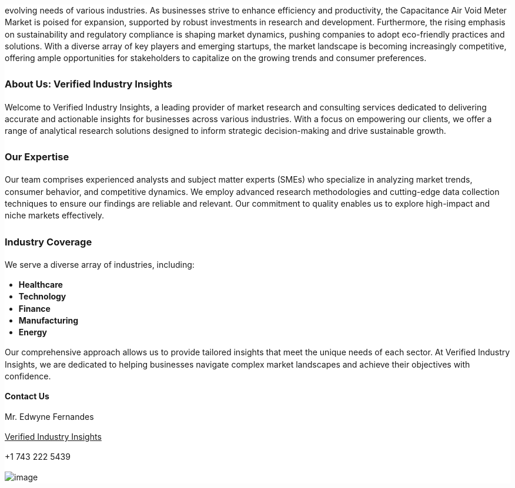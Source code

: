 evolving needs of various industries. As businesses strive to enhance efficiency and productivity, the Capacitance Air Void Meter Market is poised for expansion, supported by robust investments in research and development. Furthermore, the rising emphasis on sustainability and regulatory compliance is shaping market dynamics, pushing companies to adopt eco-friendly practices and solutions. With a diverse array of key players and emerging startups, the market landscape is becoming increasingly competitive, offering ample opportunities for stakeholders to capitalize on the growing trends and consumer preferences.</p><h3>About Us: Verified Industry Insights</h3><p>Welcome to Verified Industry Insights, a leading provider of market research and consulting services dedicated to delivering accurate and actionable insights for businesses across various industries. With a focus on empowering our clients, we offer a range of analytical research solutions designed to inform strategic decision-making and drive sustainable growth.</p><h3>Our Expertise</h3><p>Our team comprises experienced analysts and subject matter experts (SMEs) who specialize in analyzing market trends, consumer behavior, and competitive dynamics. We employ advanced research methodologies and cutting-edge data collection techniques to ensure our findings are reliable and relevant. Our commitment to quality enables us to explore high-impact and niche markets effectively.</p><h3>Industry Coverage</h3><p>We serve a diverse array of industries, including:</p><ul><li><strong>Healthcare</strong></li><li><strong>Technology</strong></li><li><strong>Finance</strong></li><li><strong>Manufacturing</strong></li><li><strong>Energy</strong></li></ul><p>Our comprehensive approach allows us to provide tailored insights that meet the unique needs of each sector. At Verified Industry Insights, we are dedicated to helping businesses navigate complex market landscapes and achieve their objectives with confidence.</p><p><strong>Contact Us</strong></p><p>Mr. Edwyne Fernandes</p><p><a href="https://www.verifiedindustryinsights.com/">Verified Industry Insights</a></p><p>+1 743 222 5439</p>
![image](https://github.com/user-attachments/assets/f9e368c7-1199-4ada-8771-a98eaacc1a9b)
